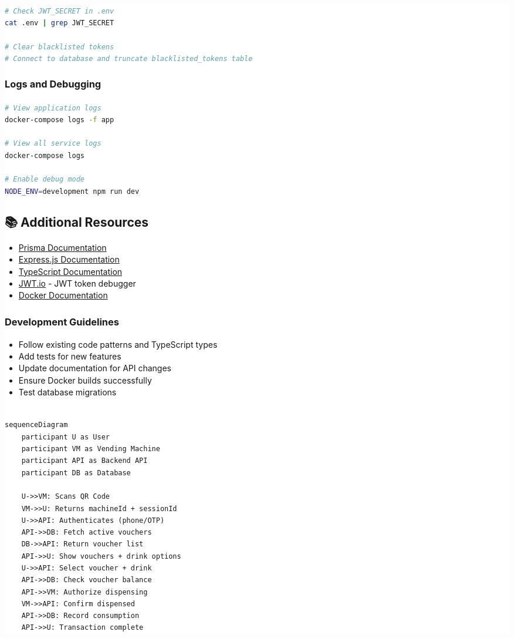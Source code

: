 ```bash
# Check JWT_SECRET in .env
cat .env | grep JWT_SECRET

# Clear blacklisted tokens
# Connect to database and truncate blacklisted_tokens table
```

### Logs and Debugging

```bash
# View application logs
docker-compose logs -f app

# View all service logs
docker-compose logs

# Enable debug mode
NODE_ENV=development npm run dev
```

## 📚 Additional Resources

- [Prisma Documentation](https://www.prisma.io/docs/)
- [Express.js Documentation](https://expressjs.com/)
- [TypeScript Documentation](https://www.typescriptlang.org/docs/)
- [JWT.io](https://jwt.io/) - JWT token debugger
- [Docker Documentation](https://docs.docker.com/)


### Development Guidelines

- Follow existing code patterns and TypeScript types
- Add tests for new features
- Update documentation for API changes
- Ensure Docker builds successfully
- Test database migrations

```mermaid

sequenceDiagram
    participant U as User
    participant VM as Vending Machine
    participant API as Backend API
    participant DB as Database

    U->>VM: Scans QR Code
    VM->>U: Returns machineId + sessionId
    U->>API: Authenticates (phone/OTP)
    API->>DB: Fetch active vouchers
    DB->>API: Return voucher list
    API->>U: Show vouchers + drink options
    U->>API: Select voucher + drink
    API->>DB: Check voucher balance
    API->>VM: Authorize dispensing
    VM->>API: Confirm dispensed
    API->>DB: Record consumption
    API->>U: Transaction complete
```
